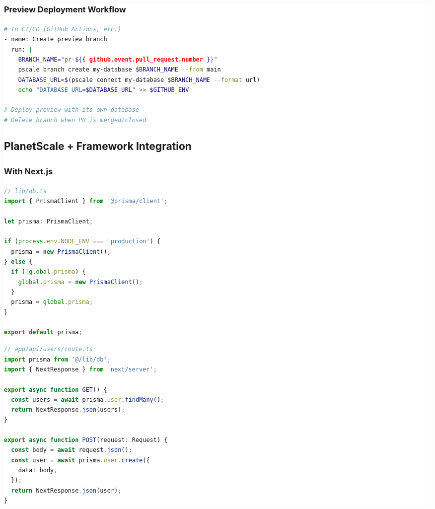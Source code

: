### Preview Deployment Workflow

```bash
# In CI/CD (GitHub Actions, etc.)
- name: Create preview branch
  run: |
    BRANCH_NAME="pr-${{ github.event.pull_request.number }}"
    pscale branch create my-database $BRANCH_NAME --from main
    DATABASE_URL=$(pscale connect my-database $BRANCH_NAME --format url)
    echo "DATABASE_URL=$DATABASE_URL" >> $GITHUB_ENV

# Deploy preview with its own database
# Delete branch when PR is merged/closed
```

## PlanetScale + Framework Integration

### With Next.js

```typescript
// lib/db.ts
import { PrismaClient } from '@prisma/client';

let prisma: PrismaClient;

if (process.env.NODE_ENV === 'production') {
  prisma = new PrismaClient();
} else {
  if (!global.prisma) {
    global.prisma = new PrismaClient();
  }
  prisma = global.prisma;
}

export default prisma;
```

```typescript
// app/api/users/route.ts
import prisma from '@/lib/db';
import { NextResponse } from 'next/server';

export async function GET() {
  const users = await prisma.user.findMany();
  return NextResponse.json(users);
}

export async function POST(request: Request) {
  const body = await request.json();
  const user = await prisma.user.create({
    data: body,
  });
  return NextResponse.json(user);
}
```

